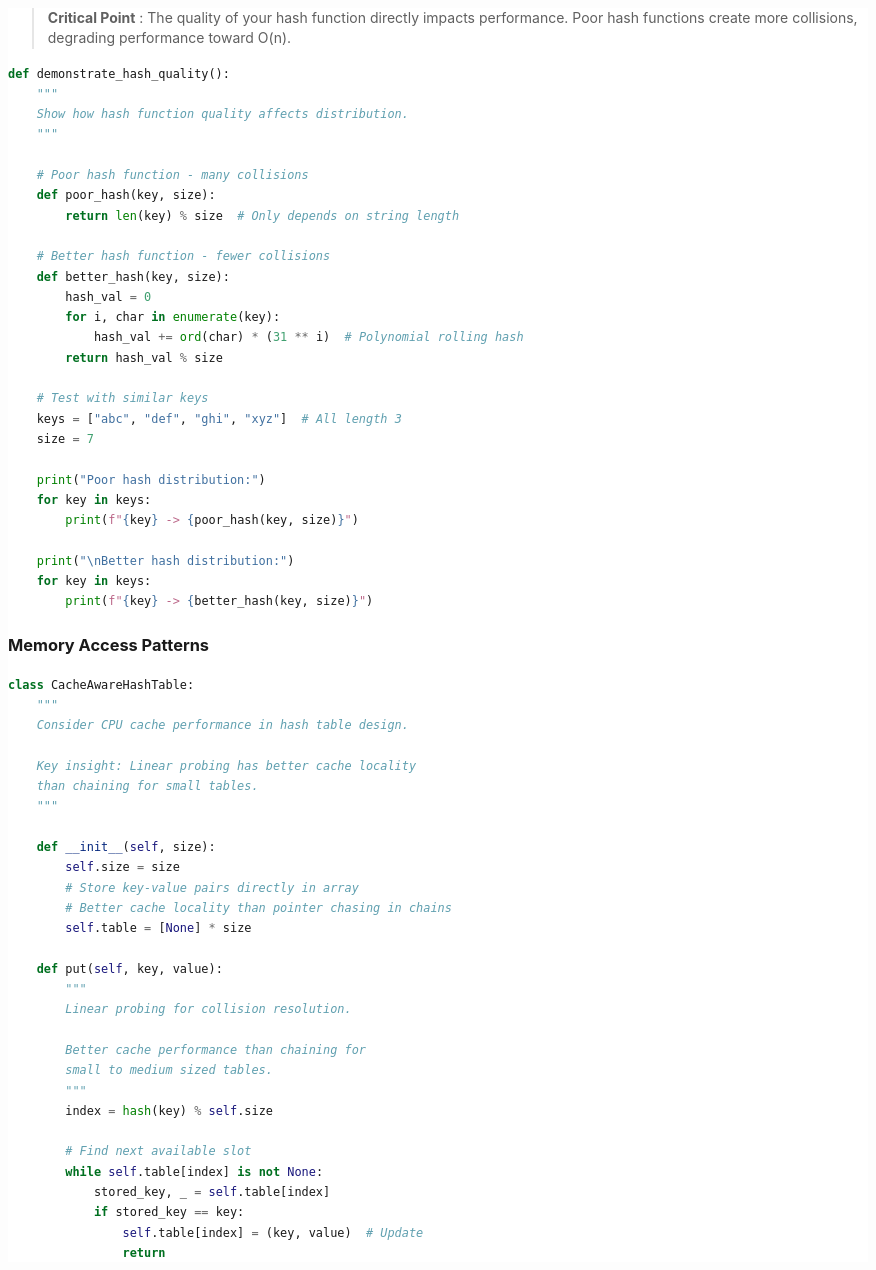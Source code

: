 > **Critical Point** : The quality of your hash function directly impacts performance. Poor hash functions create more collisions, degrading performance toward O(n).

```python
def demonstrate_hash_quality():
    """
    Show how hash function quality affects distribution.
    """
  
    # Poor hash function - many collisions
    def poor_hash(key, size):
        return len(key) % size  # Only depends on string length
  
    # Better hash function - fewer collisions  
    def better_hash(key, size):
        hash_val = 0
        for i, char in enumerate(key):
            hash_val += ord(char) * (31 ** i)  # Polynomial rolling hash
        return hash_val % size
  
    # Test with similar keys
    keys = ["abc", "def", "ghi", "xyz"]  # All length 3
    size = 7
  
    print("Poor hash distribution:")
    for key in keys:
        print(f"{key} -> {poor_hash(key, size)}")
  
    print("\nBetter hash distribution:")
    for key in keys:
        print(f"{key} -> {better_hash(key, size)}")
```

### Memory Access Patterns

```python
class CacheAwareHashTable:
    """
    Consider CPU cache performance in hash table design.
  
    Key insight: Linear probing has better cache locality
    than chaining for small tables.
    """
  
    def __init__(self, size):
        self.size = size
        # Store key-value pairs directly in array
        # Better cache locality than pointer chasing in chains
        self.table = [None] * size
  
    def put(self, key, value):
        """
        Linear probing for collision resolution.
      
        Better cache performance than chaining for
        small to medium sized tables.
        """
        index = hash(key) % self.size
      
        # Find next available slot
        while self.table[index] is not None:
            stored_key, _ = self.table[index]
            if stored_key == key:
                self.table[index] = (key, value)  # Update
                return
```